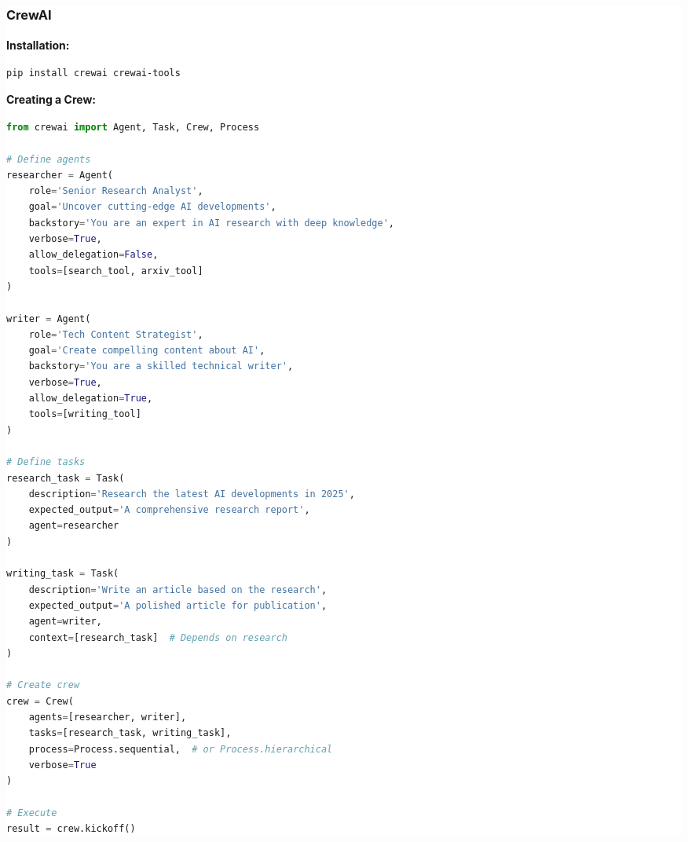 ### CrewAI

**Installation:**
```bash
pip install crewai crewai-tools
```

**Creating a Crew:**
```python
from crewai import Agent, Task, Crew, Process

# Define agents
researcher = Agent(
    role='Senior Research Analyst',
    goal='Uncover cutting-edge AI developments',
    backstory='You are an expert in AI research with deep knowledge',
    verbose=True,
    allow_delegation=False,
    tools=[search_tool, arxiv_tool]
)

writer = Agent(
    role='Tech Content Strategist',
    goal='Create compelling content about AI',
    backstory='You are a skilled technical writer',
    verbose=True,
    allow_delegation=True,
    tools=[writing_tool]
)

# Define tasks
research_task = Task(
    description='Research the latest AI developments in 2025',
    expected_output='A comprehensive research report',
    agent=researcher
)

writing_task = Task(
    description='Write an article based on the research',
    expected_output='A polished article for publication',
    agent=writer,
    context=[research_task]  # Depends on research
)

# Create crew
crew = Crew(
    agents=[researcher, writer],
    tasks=[research_task, writing_task],
    process=Process.sequential,  # or Process.hierarchical
    verbose=True
)

# Execute
result = crew.kickoff()
```

